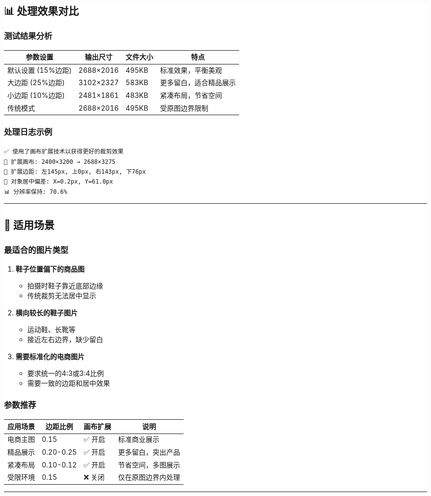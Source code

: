## 📊 处理效果对比

### 测试结果分析

| 参数设置 | 输出尺寸 | 文件大小 | 特点 |
|---------|---------|---------|------|
| 默认设置 (15%边距) | 2688×2016 | 495KB | 标准效果，平衡美观 |
| 大边距 (25%边距) | 3102×2327 | 583KB | 更多留白，适合精品展示 |
| 小边距 (10%边距) | 2481×1861 | 483KB | 紧凑布局，节省空间 |
| 传统模式 | 2688×2016 | 495KB | 受原图边界限制 |

### 处理日志示例

```
✅ 使用了画布扩展技术以获得更好的裁剪效果
📐 扩展画布: 2400×3200 → 2688×3275
📏 扩展边距: 左145px, 上0px, 右143px, 下76px
🎯 对象居中偏差: X=0.2px, Y=61.0px
📊 分辨率保持: 70.6%
```

---

## 🎯 适用场景

### 最适合的图片类型

1. **鞋子位置偏下的商品图**
   - 拍摄时鞋子靠近底部边缘
   - 传统裁剪无法居中显示

2. **横向较长的鞋子图片**
   - 运动鞋、长靴等
   - 接近左右边界，缺少留白

3. **需要标准化的电商图片**
   - 要求统一的4:3或3:4比例
   - 需要一致的边距和居中效果

### 参数推荐

| 应用场景 | 边距比例 | 画布扩展 | 说明 |
|---------|---------|---------|------|
| 电商主图 | 0.15 | ✅ 开启 | 标准商业展示 |
| 精品展示 | 0.20-0.25 | ✅ 开启 | 更多留白，突出产品 |
| 紧凑布局 | 0.10-0.12 | ✅ 开启 | 节省空间，多图展示 |
| 受限环境 | 0.15 | ❌ 关闭 | 仅在原图边界内处理 |

---